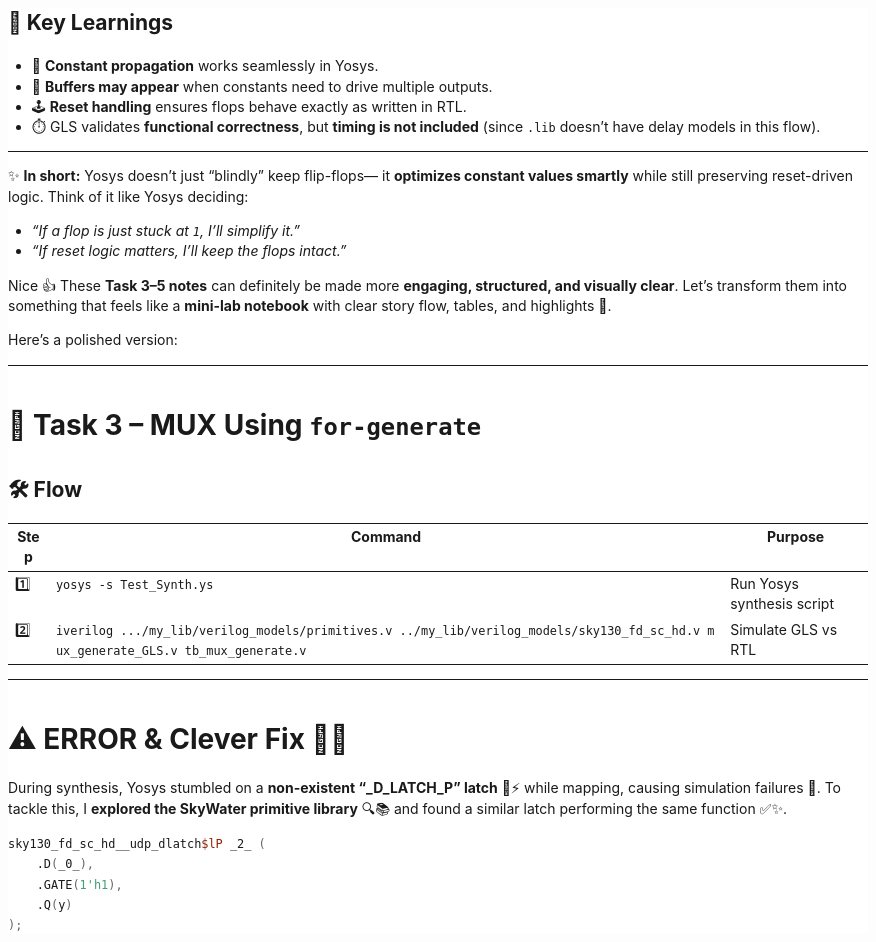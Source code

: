 
## 🧠 Key Learnings

* 🔗 **Constant propagation** works seamlessly in Yosys.
* 🧩 **Buffers may appear** when constants need to drive multiple outputs.
* 🕹️ **Reset handling** ensures flops behave exactly as written in RTL.
* ⏱️ GLS validates **functional correctness**, but **timing is not included** (since `.lib` doesn’t have delay models in this flow).

---

✨ **In short:**
Yosys doesn’t just “blindly” keep flip-flops—
it **optimizes constant values smartly** while still preserving reset-driven logic. Think of it like Yosys deciding:

* *“If a flop is just stuck at `1`, I’ll simplify it.”*
* *“If reset logic matters, I’ll keep the flops intact.”*


Nice 👍 These **Task 3–5 notes** can definitely be made more **engaging, structured, and visually clear**. Let’s transform them into something that feels like a **mini-lab notebook** with clear story flow, tables, and highlights 🚀.

Here’s a polished version:

---

# 📌 Task 3 – MUX Using `for-generate`

## 🛠️ Flow

| Step | Command                                                                                                                           | Purpose                    |
| ---- | --------------------------------------------------------------------------------------------------------------------------------- | -------------------------- |
| 1️⃣  | `yosys -s Test_Synth.ys`                                                                                                          | Run Yosys synthesis script |
| 2️⃣  | `iverilog .../my_lib/verilog_models/primitives.v ../my_lib/verilog_models/sky130_fd_sc_hd.v mux_generate_GLS.v tb_mux_generate.v` | Simulate GLS vs RTL        |

---





# ⚠️ ERROR & Clever Fix 🔧💡

During synthesis, Yosys stumbled on a **non-existent “_D_LATCH_P” latch** 🚫⚡ while mapping, causing simulation failures 😬. To tackle this, I **explored the SkyWater primitive library** 🔍📚 and found a similar latch performing the same function ✅✨.

```verilog
sky130_fd_sc_hd__udp_dlatch$lP _2_ (
    .D(_0_),
    .GATE(1'h1),
    .Q(y)
);
```
